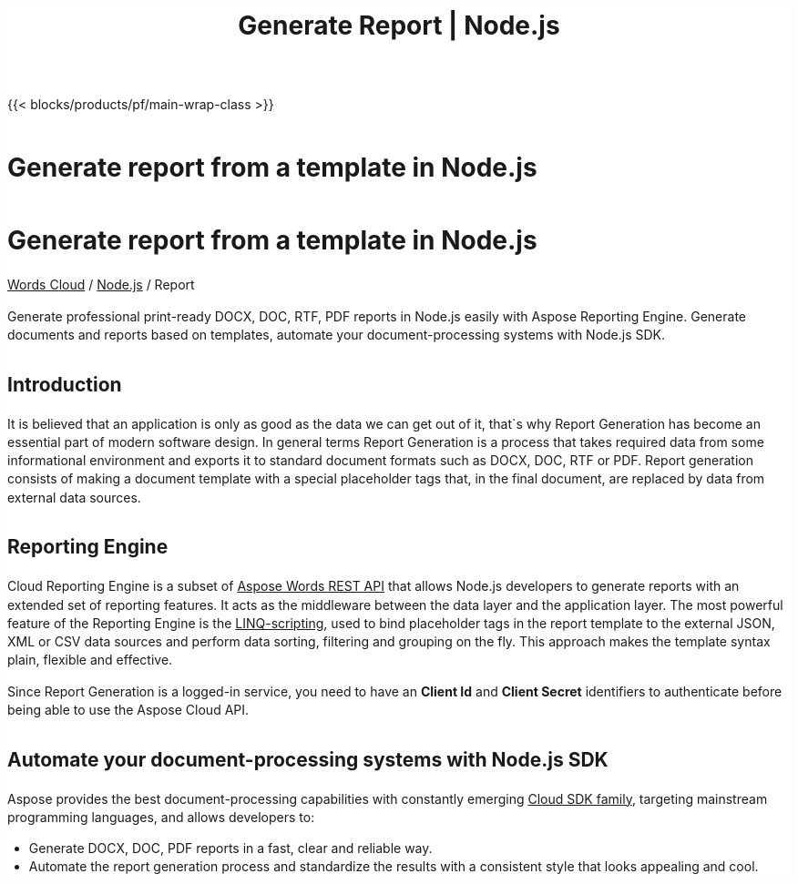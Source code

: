﻿---
title: Generate Report | Node.js 
description: Generate report in Node.js. Use DOCX files as template with easy-to-use syntax to create reports in PDF, DOCX, HTML
weight: 60
url: /nodejs/report
---

{{< blocks/products/pf/main-wrap-class >}}
<div id="fh">
<div class="container">
<div class="row">
<h1>Generate report from a template in Node.js</h1>
</div>
</div>
</div>
<div class="wmh">
<div class="container">
<div class="row">
<h1>Generate report from a template in Node.js</h1>
</div>
</div>
</div>
<div id="fm" data-nosnippet="">
<div class="container">
<div class="row">
<p class="navbar-text"><a href="/words/family/">Words Cloud</a> / <a id="sdk" href="/words/nodejs/"> Node.js</a> / Report</p>
</div>
</div>
</div>
<div class="wgray">
<div class="container">
<div class="row">
<div class="w"><p>Generate professional print-ready DOCX, DOC, RTF, PDF reports in Node.js easily with Aspose Reporting Engine. Generate documents and reports based on templates, automate your document-processing systems with Node.js SDK.</p>
<h2 class="h2title">Introduction</h2>
<p>It is believed that an application is only as good as the data we can get out of it, that`s why Report Generation has become an essential part of modern software design. In general terms Report Generation is a process that takes required data from some informational environment and exports it to standard document formats such as DOCX, DOC, RTF or PDF. Report generation consists of making a document template with a special placeholder tags that, in the final document, are replaced by data from external data sources.</p>
<h2 class="h2title">Reporting Engine</h2>
<p>Cloud Reporting Engine is a subset of <a href="https://apireference.aspose.cloud/words/#/Report" target="_blank">Aspose Words REST API</a> that allows Node.js developers to generate reports with an extended set of reporting features. It acts as the middleware between the data layer and the application layer. The most powerful feature of the Reporting Engine is the <a href="https://docs.aspose.com/display/wordsnet/Template+Syntax" target="_blank">LINQ-scripting</a>, used to bind placeholder tags in the report template to the external JSON, XML or CSV data sources and perform data sorting, filtering and grouping on the fly. This approach makes the template syntax plain, flexible and effective.</p>
<p>Since Report Generation is a logged-in service, you need to have an <b>Client Id</b> and <b>Client Secret</b> identifiers to authenticate before being able to use the Aspose Cloud API.</p>
<h2>Automate your document-processing systems with Node.js SDK</h2>
<p>Aspose provides the best document-processing capabilities with constantly emerging <a href="/words/family/" target="_blank">Cloud SDK family</a>, targeting mainstream programming languages, and allows developers to:</p>
<ul>
<li>Generate DOCX, DOC, PDF reports in a fast, clear and reliable way.</li>
<li>Automate the report generation process and standardize the results with a consistent style that looks appealing and cool.</li>